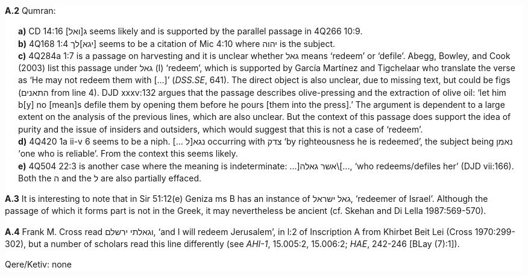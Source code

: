 <b>A.2</b>  Qumran:  

<div style="padding-left: 22px; text-indent: -0px;">
<b>a)</b> CD 14:16 
<span dir="rtl" lang="he">ג[ואל]</span> seems likely and is supported by the
parallel passage in 4Q266 10:9.  </div>
<div style="padding-left: 22px; text-indent: -0px;">
<b>b)</b> 4Q168 1:4 
<span dir="rtl" lang="he">[יגא]לך</span> seems to be a citation of Mic 4:10 where 
יהוה 
is the subject.  </div>
<div style="padding-left: 22px; text-indent: -0px;">
<b>c)</b> 4Q284a 1:7
is a passage on harvesting and it is unclear whether גאל
means ‘redeem’ or ‘defile’. Abegg, Bowley, and Cook (2003) list this
passage under גאל (I) ‘redeem’, which is supported by García Martínez and
Tigchelaar who translate the verse as ‘He may not redeem them with
[...]’ (<i>DSS.SE</i>, 641). The direct object is also unclear, due to
missing text, but could be figs (התאנים from line 4). DJD xxxv:132
argues that the passage describes olive-pressing and the extraction of
olive oil: ‘let him b[y] no [mean]s defile them by opening them before
he pours [them into the press].’ The argument is dependent to a large
extent on the analysis of the previous lines, which are also unclear.
But the context of this passage does support the idea of purity and the issue of insiders and outsiders, which would suggest that this is not a case of ‘redeem’.  </div>
<div style="padding-left: 22px; text-indent: -0px;">  
<b>d)</b> 4Q420 1a ii-v 6 
seems to be a niph. 
<span dir="rtl" lang="he">נגא[ל ...]</span>
occurring with צדק ‘by
righteousness he is redeemed’, the subject being נאמן ‘one who is
reliable’. From the context this seems likely.    </div>
<div style="padding-left: 22px; text-indent: -0px;">
<b>e)</b> 4Q504 22:3 
is another case where the meaning is indeterminate: ...]<span dir="rtl" lang="he">אשר גאלה</span>\[...,
‘who redeems/defiles her’ (DJD vii:166). Both the ה and the ל are
also partially effaced.  </div>


<b>A.3</b>  It is interesting to note that in Sir 51:12(e) Geniza ms B has an
instance of <span dir="rtl" lang="he">גאל ישראל</span>,
‘redeemer of Israel’. Although the passage of
which it forms part is not in the Greek, it may nevertheless be ancient
(cf. Skehan and Di Lella 1987:569-570).


<b>A.4</b><a id="uncertain"></a> Frank M. Cross read <span dir="rtl" lang="he">וגאלתי ירשלם</span>, ‘and I will redeem Jerusalem’, in
l:2 of Inscription A from Khirbet Beit Lei (Cross 1970:299-302), but a
number of scholars read this line differently (see <i>AHI-1</i>, 15.005:2,
15.006:2; <i>HAE</i>, 242-246 [BLay (7):1]).

Qere/Ketiv: none


[^1]: <i>DCH</i> ii: 293 mentions 104x for the HB, and 96x for the qal, but <i>DCH</i><sup><small>2</small></sup> ii: 315 gives the number of 103x, and 95x for the qal, which is in line with the findings in <i>Accordance</i> and <i>SHEBANQ</i>.
[^2]: Cf. Stamm 1971:385; Ringgren 1977, 351; <i>HALOT</i>, 169b.
[^3]: The three versions Aquila (αʹ), Symmachus (σʹ), and Theodotion (θʹ) are given according to the most recent authorities, even where there may be suspicion about the attribution. Their testimony is indicated by their sigla (if applicable including a reference to LXX). In all other cases the textual references are to the LXX.
[^4]: The English renderings of the Greek are based on <i>GELS</i>, <i>s.v.</i>; LEH<sup><small>3</small></sup>, <i>s.v.</i>
[^Aq]: In Lev 25:22<sup>αʹσʹ</sup>; 27:15<sup>αʹ</sup> we may find ἀγχιστεύω according to Field<sup><small>I</small></sup>, 212, n. 47; 217, n. 12, which is a  retroversion of <i>quicunque affinis est</i> (25:33) and <i>affinem fecerit</i> (27:15), based on the testimony of Hesychius, although ἐγγίζω would be possible as well.
[^Aq2]: In Lev 27:33<sup>αʹ</sup> we may find ἐγγίζω as well according to Field<sup><small>I</small></sup>,  218 n. 40, which is a retroversion of <i>affinis non efficietur</i> (27:33), based on the testimony of  Hesychius.
[^5]: The English renderings of the Syriac are based on Sokoloff, <i>SLB</i>, <i>s.v.</i>
[^6]: The English renderings of the Aramaic are based on Jastrow, <i>DTT</i>, <i>s.v.</i>; and checked against Sokoloff, <i>DJBA</i>, <i>s.v.</i> and Sokoloff, <i>DJPA</i>, <i>s.v.</i>
[^7]: Tg<sup><small>Frg</small></sup> is in Exod 15:13 acc. to mss Paris Bibliotheque nationale Hebr. 110, and Vatican Ebr. 440, Folios 198-227; in the other texts only acc. to the latter ms.
[^8]: The English renderings of the Latin are based on Lewis & Short, <i>LD</i>, <i>s.v.</i>
[^9]: Stamm 1971:386; Johnson 1953:70; Jepsen 1957:158.
